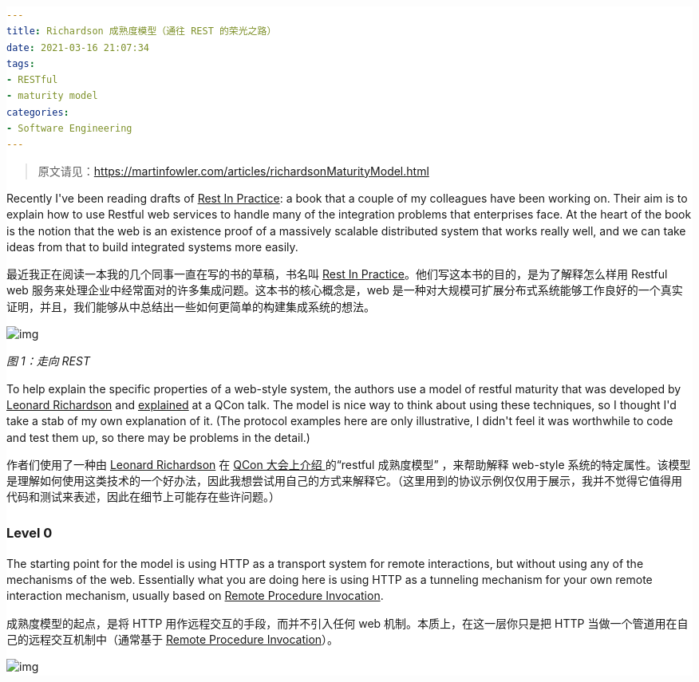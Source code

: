 ```yaml
---
title: Richardson 成熟度模型（通往 REST 的荣光之路）
date: 2021-03-16 21:07:34
tags:
- RESTful
- maturity model
categories:
- Software Engineering
---
```


> 原文请见：https://martinfowler.com/articles/richardsonMaturityModel.html

Recently I've been reading drafts of [Rest In Practice](https://www.amazon.com/gp/product/0596805829?ie=UTF8&tag=martinfowlerc-20&linkCode=as2&camp=1789&creative=9325&creativeASIN=0596805829): a book that a couple of my colleagues have been working on. Their aim is to explain how to use Restful web services to handle many of the integration problems that enterprises face. At the heart of the book is the notion that the web is an existence proof of a massively scalable distributed system that works really well, and we can take ideas from that to build integrated systems more easily.

最近我正在阅读一本我的几个同事一直在写的书的草稿，书名叫 [Rest In Practice](https://www.amazon.com/gp/product/0596805829?ie=UTF8&tag=martinfowlerc-20&linkCode=as2&camp=1789&creative=9325&creativeASIN=0596805829)。他们写这本书的目的，是为了解释怎么样用 Restful web 服务来处理企业中经常面对的许多集成问题。这本书的核心概念是，web 是一种对大规模可扩展分布式系统能够工作良好的一个真实证明，并且，我们能够从中总结出一些如何更简单的构建集成系统的想法。

![img](https://martinfowler.com/articles/images/richardsonMaturityModel/overview.png)

*图 1：走向 REST*



To help explain the specific properties of a web-style system, the authors use a model of restful maturity that was developed by [Leonard Richardson](http://www.crummy.com/) and [explained](http://www.crummy.com/writing/speaking/2008-QCon/act3.html) at a QCon talk. The model is nice way to think about using these techniques, so I thought I'd take a stab of my own explanation of it. (The protocol examples here are only illustrative, I didn't feel it was worthwhile to code and test them up, so there may be problems in the detail.)

作者们使用了一种由 [Leonard Richardson](http://www.crummy.com/) 在 [QCon 大会上介绍 ](http://www.crummy.com/writing/speaking/2008-QCon/act3.html)的“restful 成熟度模型” ，来帮助解释 web-style 系统的特定属性。该模型是理解如何使用这类技术的一个好办法，因此我想尝试用自己的方式来解释它。（这里用到的协议示例仅仅用于展示，我并不觉得它值得用代码和测试来表述，因此在细节上可能存在些许问题。）

### Level 0

The starting point for the model is using HTTP as a transport system for remote interactions, but without using any of the mechanisms of the web. Essentially what you are doing here is using HTTP as a tunneling mechanism for your own remote interaction mechanism, usually based on [Remote Procedure Invocation](http://www.eaipatterns.com/EncapsulatedSynchronousIntegration.html).

成熟度模型的起点，是将 HTTP 用作远程交互的手段，而并不引入任何 web 机制。本质上，在这一层你只是把 HTTP 当做一个管道用在自己的远程交互机制中（通常基于 [Remote Procedure Invocation](http://www.eaipatterns.com/EncapsulatedSynchronousIntegration.html)）。

![img](https://martinfowler.com/articles/images/richardsonMaturityModel/level0.png)
